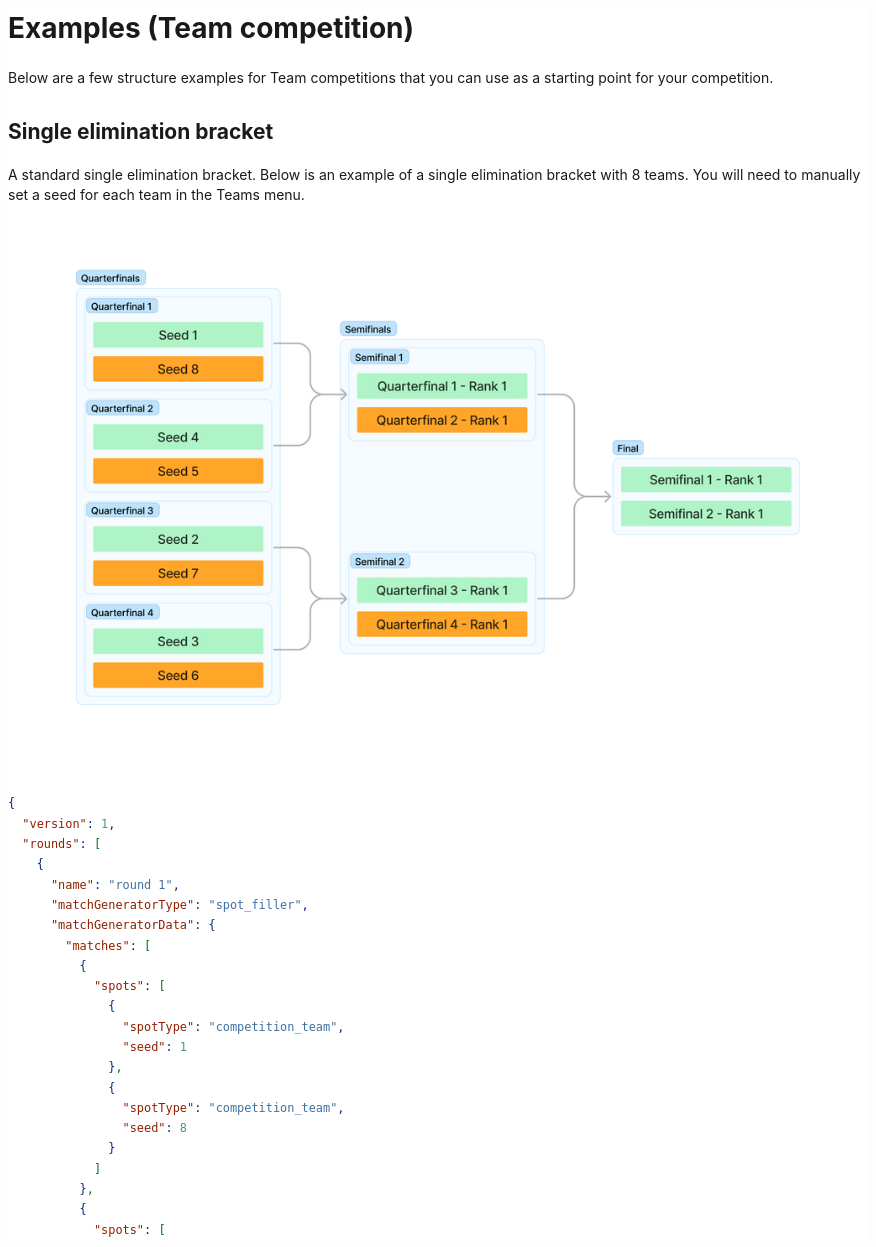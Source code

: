 # Examples (Team competition)

Below are a few structure examples for Team competitions that you can use as a starting point for your competition.

## Single elimination bracket

A standard single elimination bracket. Below is an example of a single elimination bracket with 8 teams. You will need to manually set a seed for each team in the Teams menu.

![Single elimination with a quarterfinal of 8 teams (4 matches), a semifinal of 4 teams (2 matches), and a final](../../../img/competition-tool-bracket-example-team.png)


```json
{
  "version": 1,
  "rounds": [
    {
      "name": "round 1",
      "matchGeneratorType": "spot_filler",
      "matchGeneratorData": {
        "matches": [
          {
            "spots": [
              {
                "spotType": "competition_team",
                "seed": 1
              },
              {
                "spotType": "competition_team",
                "seed": 8
              }
            ]
          },
          {
            "spots": [
```